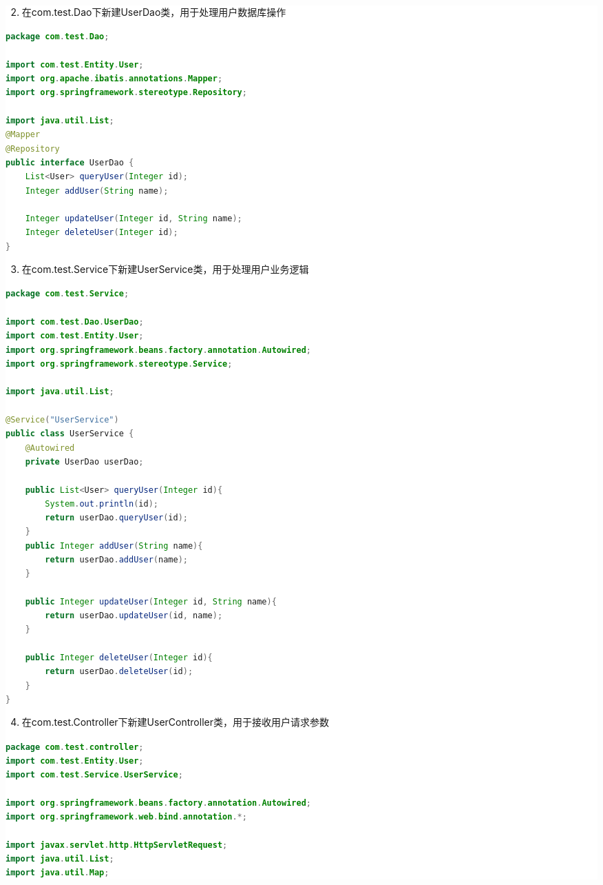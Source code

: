2. 在com.test.Dao下新建UserDao类，用于处理用户数据库操作
```java
package com.test.Dao;

import com.test.Entity.User;
import org.apache.ibatis.annotations.Mapper;
import org.springframework.stereotype.Repository;

import java.util.List;
@Mapper
@Repository
public interface UserDao {
    List<User> queryUser(Integer id);
    Integer addUser(String name);

    Integer updateUser(Integer id, String name);
    Integer deleteUser(Integer id);
}

```
3. 在com.test.Service下新建UserService类，用于处理用户业务逻辑
```java
package com.test.Service;

import com.test.Dao.UserDao;
import com.test.Entity.User;
import org.springframework.beans.factory.annotation.Autowired;
import org.springframework.stereotype.Service;

import java.util.List;

@Service("UserService")
public class UserService {
    @Autowired
    private UserDao userDao;

    public List<User> queryUser(Integer id){
        System.out.println(id);
        return userDao.queryUser(id);
    }
    public Integer addUser(String name){
        return userDao.addUser(name);
    }

    public Integer updateUser(Integer id, String name){
        return userDao.updateUser(id, name);
    }

    public Integer deleteUser(Integer id){
        return userDao.deleteUser(id);
    }
}
```
4. 在com.test.Controller下新建UserController类，用于接收用户请求参数 
```java
package com.test.controller;
import com.test.Entity.User;
import com.test.Service.UserService;

import org.springframework.beans.factory.annotation.Autowired;
import org.springframework.web.bind.annotation.*;

import javax.servlet.http.HttpServletRequest;
import java.util.List;
import java.util.Map;
```